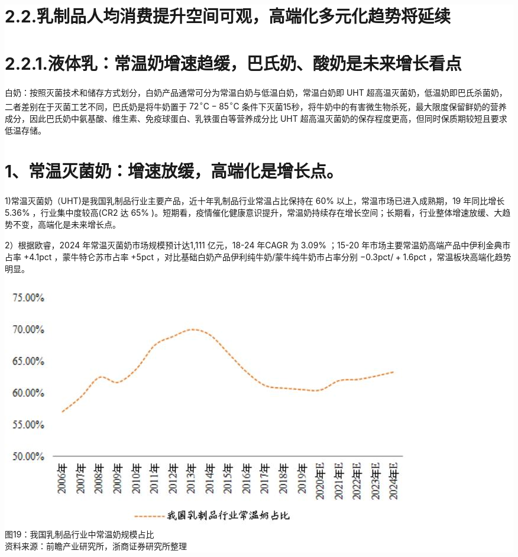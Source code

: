 # 2.2.乳制品人均消费提升空间可观，高端化多元化趋势将延续

# 2.2.1.液体乳：常温奶增速趋缓，巴氏奶、酸奶是未来增长看点

白奶：按照灭菌技术和储存方式划分，白奶产品通常可分为常温白奶与低温白奶，常温白奶即 UHT 超高温灭菌奶，低温奶即巴氏杀菌奶，二者差别在于灭菌工艺不同，巴氏奶是将牛奶置于 $7 2 ^ { \circ } \mathrm { C } { - } 8 5 ^ { \circ } \mathrm { C }$ 条件下灭菌15秒，将牛奶中的有害微生物杀死，最大限度保留鲜奶的营养成分，因此巴氏奶中氨基酸、维生素、免疫球蛋白、乳铁蛋白等营养成分比 UHT 超高温灭菌奶的保存程度更高，但同时保质期较短且要求低温存储。

# 1、常温灭菌奶：增速放缓，高端化是增长点。

1)常温灭菌奶（UHT)是我国乳制品行业主要产品，近十年乳制品行业常温占比保持在 $6 0 \%$ 以上，常温市场已进入成熟期，19 年同比增长 $5 . 3 6 \%$ ，行业集中度较高(CR2 达 $6 5 \%$ )。短期看，疫情催化健康意识提升，常温奶持续存在增长空间；长期看，行业整体增速放缓、大趋势不变，高端化是未来增长点。

2）根据欧睿，2024 年常温灭菌奶市场规模预计达1,111 亿元，18-24 年CAGR 为 $3 . 0 9 \%$ ；15-20 年市场主要常温奶高端产品中伊利金典市占率 $+ 4 . 1 \mathrm { p c t }$ ，蒙牛特仑苏市占率 $+ 5 \mathrm { p c t }$ ，对比基础白奶产品伊利纯牛奶/蒙牛纯牛奶市占率分别 $- 0 . 3 \mathrm { p c t } / + 1 . 6 \mathrm { p c t }$ ，常温板块高端化趋势明显。

![](images/49b591fcba12b13eef00118979b3b89c583c9e79438d16aaaf4610f4b5b21362.jpg)  
图19：我国乳制品行业中常温奶规模占比  
资料来源：前瞻产业研究所，浙商证券研究所整理
